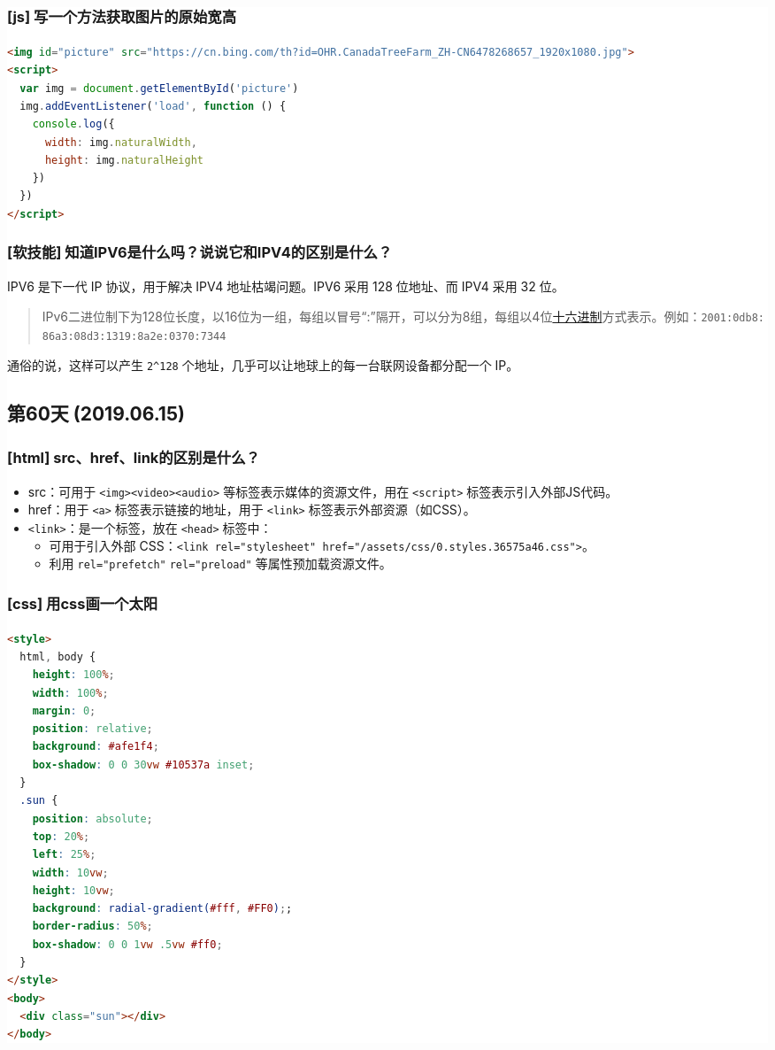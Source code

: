 
### [js] 写一个方法获取图片的原始宽高

```html
<img id="picture" src="https://cn.bing.com/th?id=OHR.CanadaTreeFarm_ZH-CN6478268657_1920x1080.jpg">
<script>
  var img = document.getElementById('picture')
  img.addEventListener('load', function () {
    console.log({
      width: img.naturalWidth,
      height: img.naturalHeight
    })
  })
</script>
```

### [软技能] 知道IPV6是什么吗？说说它和IPV4的区别是什么？

IPV6 是下一代 IP 协议，用于解决 IPV4 地址枯竭问题。IPV6 采用 128 位地址、而 IPV4 采用 32 位。

>  IPv6二进位制下为128位长度，以16位为一组，每组以冒号“:”隔开，可以分为8组，每组以4位[十六进制](https://zh.wikipedia.org/wiki/十六進制)方式表示。例如：`2001:0db8:86a3:08d3:1319:8a2e:0370:7344` 

通俗的说，这样可以产生 `2^128` 个地址，几乎可以让地球上的每一台联网设备都分配一个 IP。



## 第60天 (2019.06.15)

### [html] src、href、link的区别是什么？

- src：可用于 `<img><video><audio>` 等标签表示媒体的资源文件，用在 `<script>` 标签表示引入外部JS代码。
- href：用于 `<a>` 标签表示链接的地址，用于 `<link>` 标签表示外部资源（如CSS）。
- `<link>`：是一个标签，放在 `<head>` 标签中：
  - 可用于引入外部 CSS：`<link rel="stylesheet" href="/assets/css/0.styles.36575a46.css">`。
  - 利用 ` rel="prefetch" ` ` rel="preload" ` 等属性预加载资源文件。

### [css] 用css画一个太阳

```html
<style>
  html, body {
    height: 100%;
    width: 100%;
    margin: 0;
    position: relative;
    background: #afe1f4;
    box-shadow: 0 0 30vw #10537a inset;
  }
  .sun {
    position: absolute;
    top: 20%;
    left: 25%;
    width: 10vw;
    height: 10vw;
    background: radial-gradient(#fff, #FF0);;
    border-radius: 50%;
    box-shadow: 0 0 1vw .5vw #ff0;
  }
</style>
<body>
  <div class="sun"></div>
</body>
```
